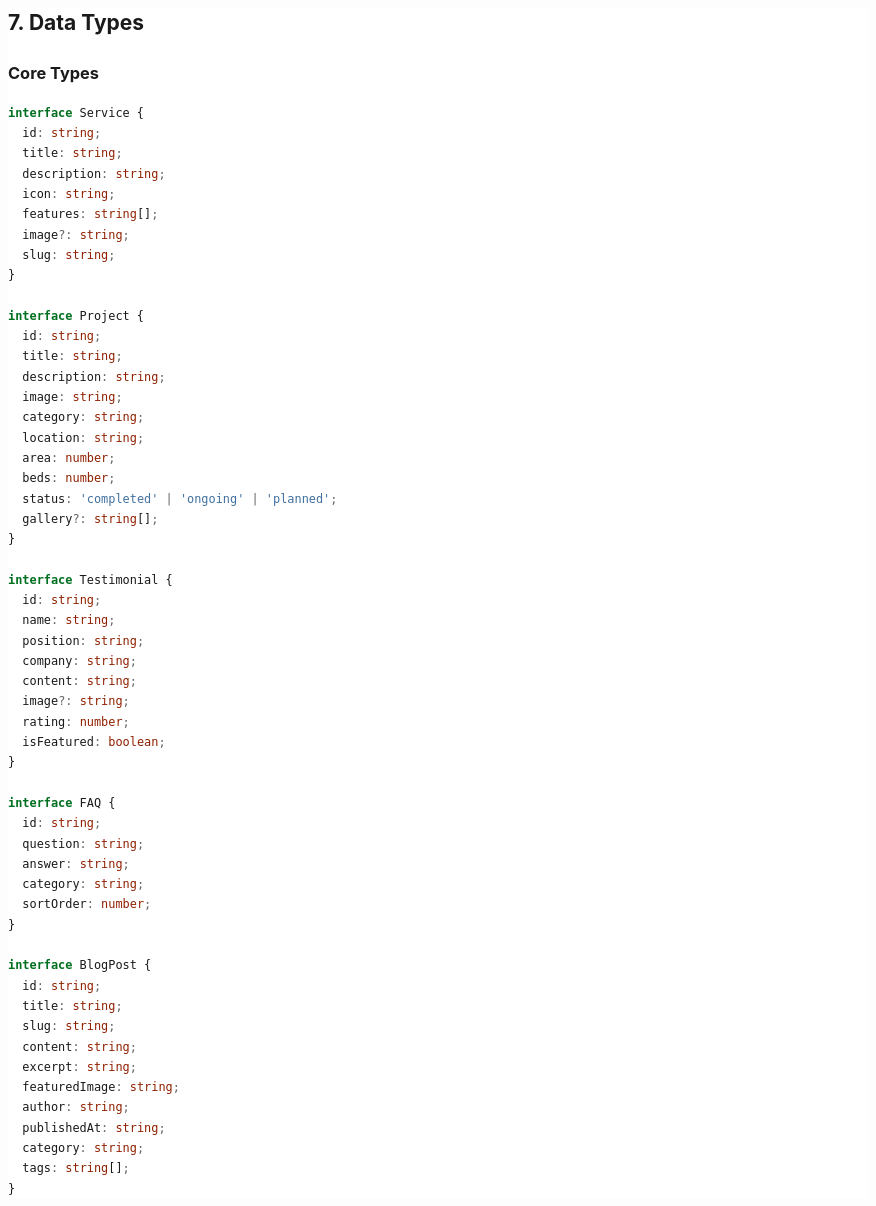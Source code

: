 ## 7. Data Types

### Core Types
```typescript
interface Service {
  id: string;
  title: string;
  description: string;
  icon: string;
  features: string[];
  image?: string;
  slug: string;
}

interface Project {
  id: string;
  title: string;
  description: string;
  image: string;
  category: string;
  location: string;
  area: number;
  beds: number;
  status: 'completed' | 'ongoing' | 'planned';
  gallery?: string[];
}

interface Testimonial {
  id: string;
  name: string;
  position: string;
  company: string;
  content: string;
  image?: string;
  rating: number;
  isFeatured: boolean;
}

interface FAQ {
  id: string;
  question: string;
  answer: string;
  category: string;
  sortOrder: number;
}

interface BlogPost {
  id: string;
  title: string;
  slug: string;
  content: string;
  excerpt: string;
  featuredImage: string;
  author: string;
  publishedAt: string;
  category: string;
  tags: string[];
}
```
